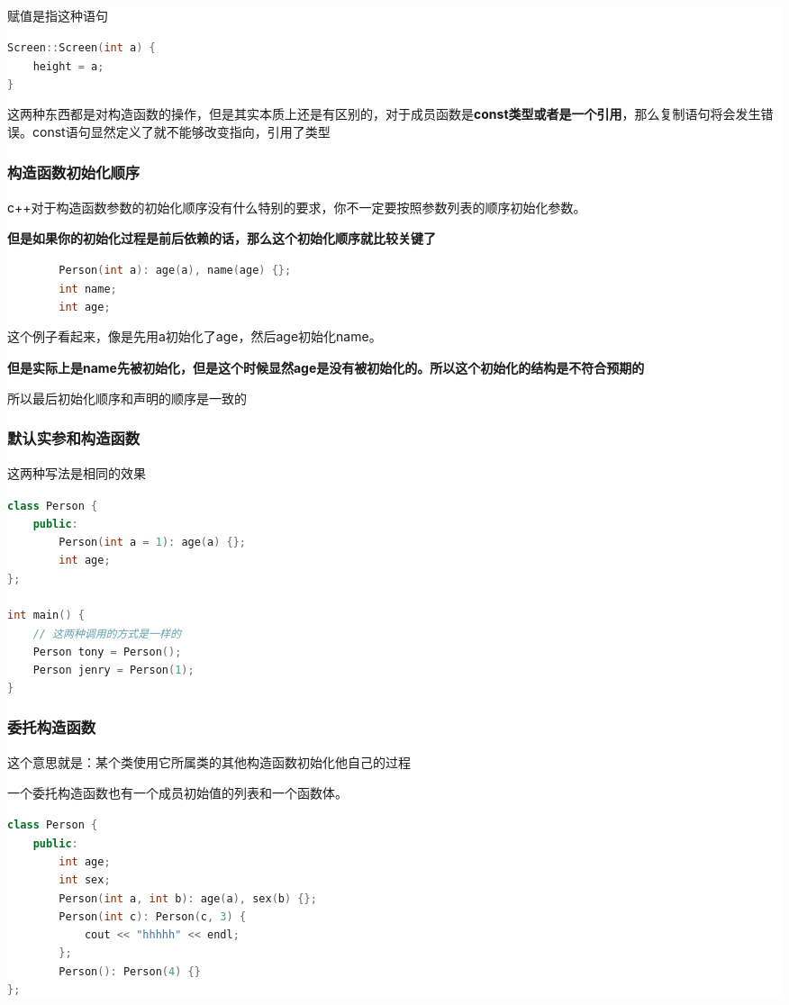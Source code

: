 赋值是指这种语句

```cpp
Screen::Screen(int a) {
    height = a;
}
```

这两种东西都是对构造函数的操作，但是其实本质上还是有区别的，对于成员函数是**const类型或者是一个引用**，那么复制语句将会发生错误。const语句显然定义了就不能够改变指向，引用了类型

### 构造函数初始化顺序

c++对于构造函数参数的初始化顺序没有什么特别的要求，你不一定要按照参数列表的顺序初始化参数。

**但是如果你的初始化过程是前后依赖的话，那么这个初始化顺序就比较关键了**

```cpp
        Person(int a): age(a), name(age) {};
        int name;
        int age;
```

这个例子看起来，像是先用a初始化了age，然后age初始化name。

**但是实际上是name先被初始化，但是这个时候显然age是没有被初始化的。所以这个初始化的结构是不符合预期的**

所以最后初始化顺序和声明的顺序是一致的

### 默认实参和构造函数

这两种写法是相同的效果

```cpp
class Person {
    public: 
        Person(int a = 1): age(a) {};
        int age;
};

int main() {
    // 这两种调用的方式是一样的
    Person tony = Person();
    Person jenry = Person(1);
}
```

### 委托构造函数

这个意思就是：某个类使用它所属类的其他构造函数初始化他自己的过程

一个委托构造函数也有一个成员初始值的列表和一个函数体。

```cpp
class Person {
    public: 
        int age;
        int sex;
        Person(int a, int b): age(a), sex(b) {};
        Person(int c): Person(c, 3) {
            cout << "hhhhh" << endl;
        };
        Person(): Person(4) {}
};
```
